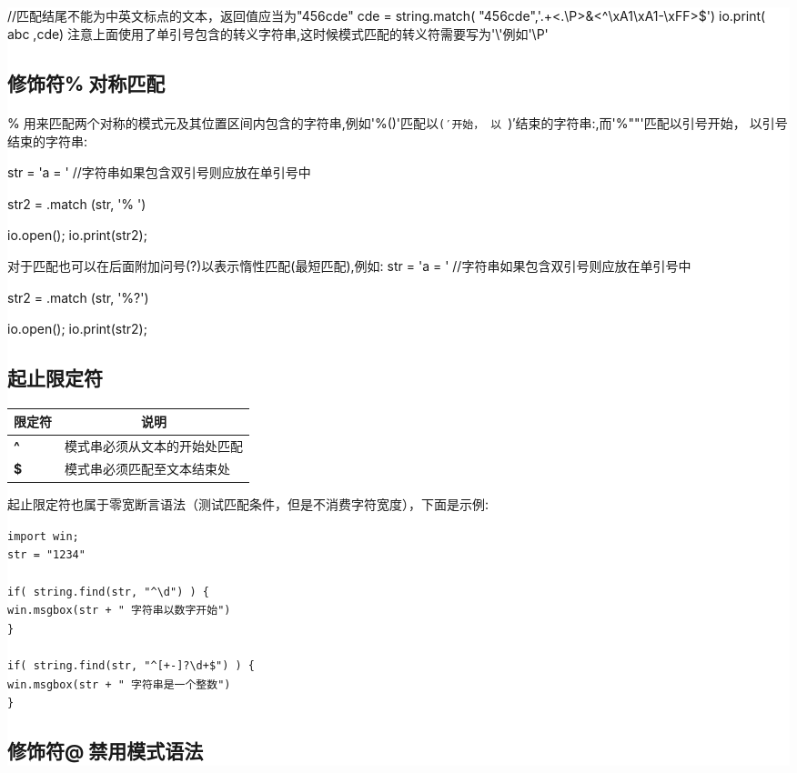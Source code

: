 <span>//&#x5339;&#x914D;&#x7ED3;&#x5C3E;&#x4E0D;&#x80FD;&#x4E3A;&#x4E2D;&#x82F1;&#x6587;&#x6807;&#x70B9;&#x7684;&#x6587;&#x672C;&#xFF0C;&#x8FD4;&#x56DE;&#x503C;&#x5E94;&#x5F53;&#x4E3A;&quot;456cde&quot;</span>
cde =  string.match( &quot;456cde&quot;,<span>&apos;.+&lt;.\\P&gt;&amp;&lt;^\xA1\xA1-\xFF&gt;$&apos;</span>)
io.print( abc ,cde)
  </pre>
 注意上面使用了单引号包含的转义字符串,这时候模式匹配的转义符需要写为'\\'例如'\\P'

## **修饰符% 对称匹配**

% 用来匹配两个对称的模式元及其位置区间内包含的字符串,例如'%()'匹配以`(′开始， 以 `)′结束的字符串:,而'%""'匹配以引号开始， 以引号结束的字符串:

str = 'a = ' //字符串如果包含双引号则应放在单引号中

str2 = .match (str, '% ')

io.open();
io.print(str2); 


对于匹配也可以在后面附加问号(?)以表示惰性匹配(最短匹配),例如:
str = 'a = ' //字符串如果包含双引号则应放在单引号中

str2 = .match (str, '%?')

io.open();
io.print(str2); 



## **起止限定符**

|  限定符 |  说明 |
| --- | --- |
| **^** |  模式串必须从文本的开始处匹配 |
| **$** |  模式串必须匹配至文本结束处 |

起止限定符也属于零宽断言语法（测试匹配条件，但是不消费字符宽度），下面是示例:

``` aau
import win;
str = "1234"

if( string.find(str, "^\d") ) {
win.msgbox(str + " 字符串以数字开始")
}

if( string.find(str, "^[+-]?\d+$") ) {
win.msgbox(str + " 字符串是一个整数")
}
```

## 修饰符@ 禁用模式语法
